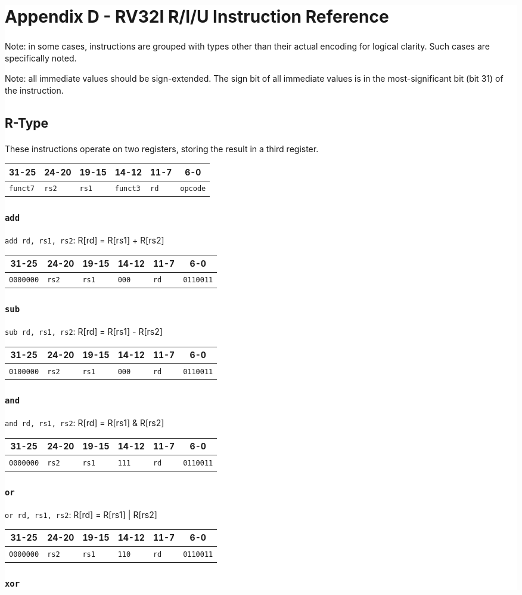# Appendix D - RV32I R/I/U Instruction Reference

Note: in some cases, instructions are grouped with types other than their
actual encoding for logical clarity. Such cases are specifically noted.

Note: all immediate values should be sign-extended. The sign bit of all
immediate values is in the most-significant bit (bit 31) of the instruction.

## R-Type

These instructions operate on two registers, storing the result in a third
register.

| 31-25    | 24-20 | 19-15 | 14-12    | 11-7 | 6-0      |
| -------- | ----- | ----- | -------- | ---- | -------- |
| `funct7` | `rs2` | `rs1` | `funct3` | `rd` | `opcode` |

### `add`

`add rd, rs1, rs2`: R[rd] = R[rs1] + R[rs2]

| 31-25     | 24-20 | 19-15 | 14-12 | 11-7 | 6-0       |
| --------- | ----- | ----- | ----- | ---- | --------- |
| `0000000` | `rs2` | `rs1` | `000` | `rd` | `0110011` |

### `sub`

`sub rd, rs1, rs2`:  R[rd] = R[rs1] - R[rs2]

| 31-25     | 24-20 | 19-15 | 14-12 | 11-7 | 6-0       |
| --------- | ----- | ----- | ----- | ---- | --------- |
| `0100000` | `rs2` | `rs1` | `000` | `rd` | `0110011` |

### `and`

`and rd, rs1, rs2`:  R[rd] = R[rs1] & R[rs2]

| 31-25     | 24-20 | 19-15 | 14-12 | 11-7 | 6-0       |
| --------- | ----- | ----- | ----- | ---- | --------- |
| `0000000` | `rs2` | `rs1` | `111` | `rd` | `0110011` |

### `or`

`or rd, rs1, rs2`:  R[rd] = R[rs1] | R[rs2]

| 31-25     | 24-20 | 19-15 | 14-12 | 11-7 | 6-0       |
| --------- | ----- | ----- | ----- | ---- | --------- |
| `0000000` | `rs2` | `rs1` | `110` | `rd` | `0110011` |

### `xor`
